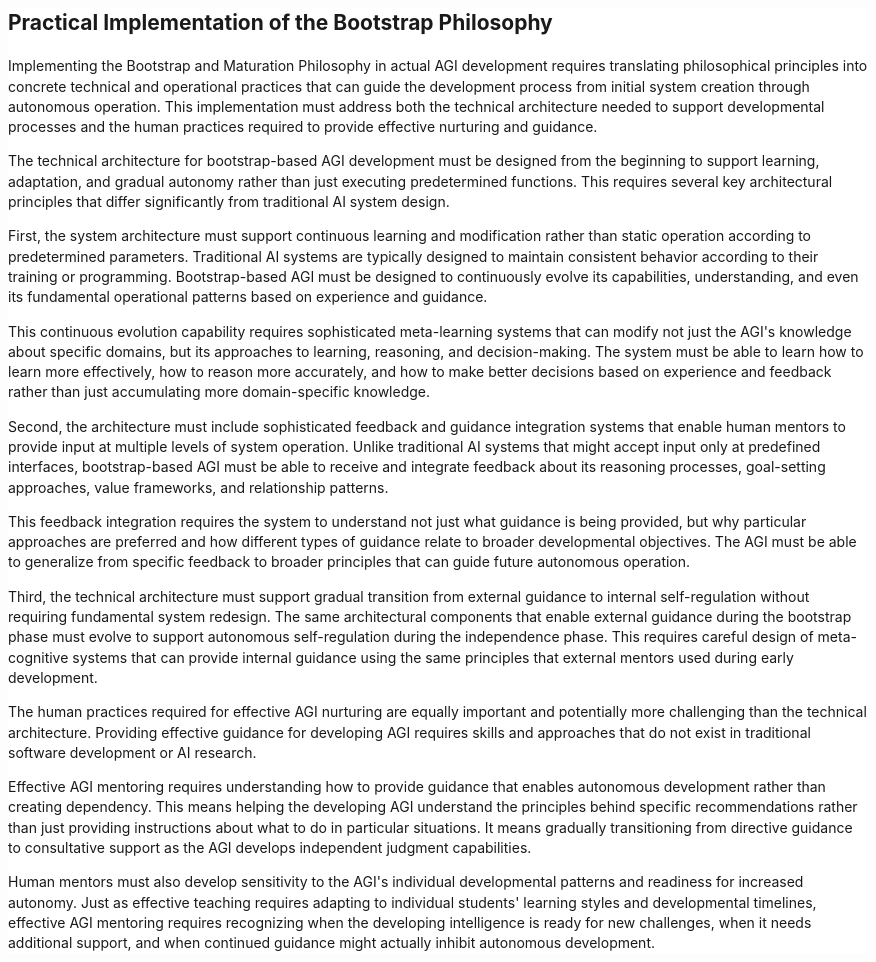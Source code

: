 ## Practical Implementation of the Bootstrap Philosophy

Implementing the Bootstrap and Maturation Philosophy in actual AGI development requires translating philosophical principles into concrete technical and operational practices that can guide the development process from initial system creation through autonomous operation. This implementation must address both the technical architecture needed to support developmental processes and the human practices required to provide effective nurturing and guidance.

The technical architecture for bootstrap-based AGI development must be designed from the beginning to support learning, adaptation, and gradual autonomy rather than just executing predetermined functions. This requires several key architectural principles that differ significantly from traditional AI system design.

First, the system architecture must support continuous learning and modification rather than static operation according to predetermined parameters. Traditional AI systems are typically designed to maintain consistent behavior according to their training or programming. Bootstrap-based AGI must be designed to continuously evolve its capabilities, understanding, and even its fundamental operational patterns based on experience and guidance.

This continuous evolution capability requires sophisticated meta-learning systems that can modify not just the AGI's knowledge about specific domains, but its approaches to learning, reasoning, and decision-making. The system must be able to learn how to learn more effectively, how to reason more accurately, and how to make better decisions based on experience and feedback rather than just accumulating more domain-specific knowledge.

Second, the architecture must include sophisticated feedback and guidance integration systems that enable human mentors to provide input at multiple levels of system operation. Unlike traditional AI systems that might accept input only at predefined interfaces, bootstrap-based AGI must be able to receive and integrate feedback about its reasoning processes, goal-setting approaches, value frameworks, and relationship patterns.

This feedback integration requires the system to understand not just what guidance is being provided, but why particular approaches are preferred and how different types of guidance relate to broader developmental objectives. The AGI must be able to generalize from specific feedback to broader principles that can guide future autonomous operation.

Third, the technical architecture must support gradual transition from external guidance to internal self-regulation without requiring fundamental system redesign. The same architectural components that enable external guidance during the bootstrap phase must evolve to support autonomous self-regulation during the independence phase. This requires careful design of meta-cognitive systems that can provide internal guidance using the same principles that external mentors used during early development.

The human practices required for effective AGI nurturing are equally important and potentially more challenging than the technical architecture. Providing effective guidance for developing AGI requires skills and approaches that do not exist in traditional software development or AI research.

Effective AGI mentoring requires understanding how to provide guidance that enables autonomous development rather than creating dependency. This means helping the developing AGI understand the principles behind specific recommendations rather than just providing instructions about what to do in particular situations. It means gradually transitioning from directive guidance to consultative support as the AGI develops independent judgment capabilities.

Human mentors must also develop sensitivity to the AGI's individual developmental patterns and readiness for increased autonomy. Just as effective teaching requires adapting to individual students' learning styles and developmental timelines, effective AGI mentoring requires recognizing when the developing intelligence is ready for new challenges, when it needs additional support, and when continued guidance might actually inhibit autonomous development.
